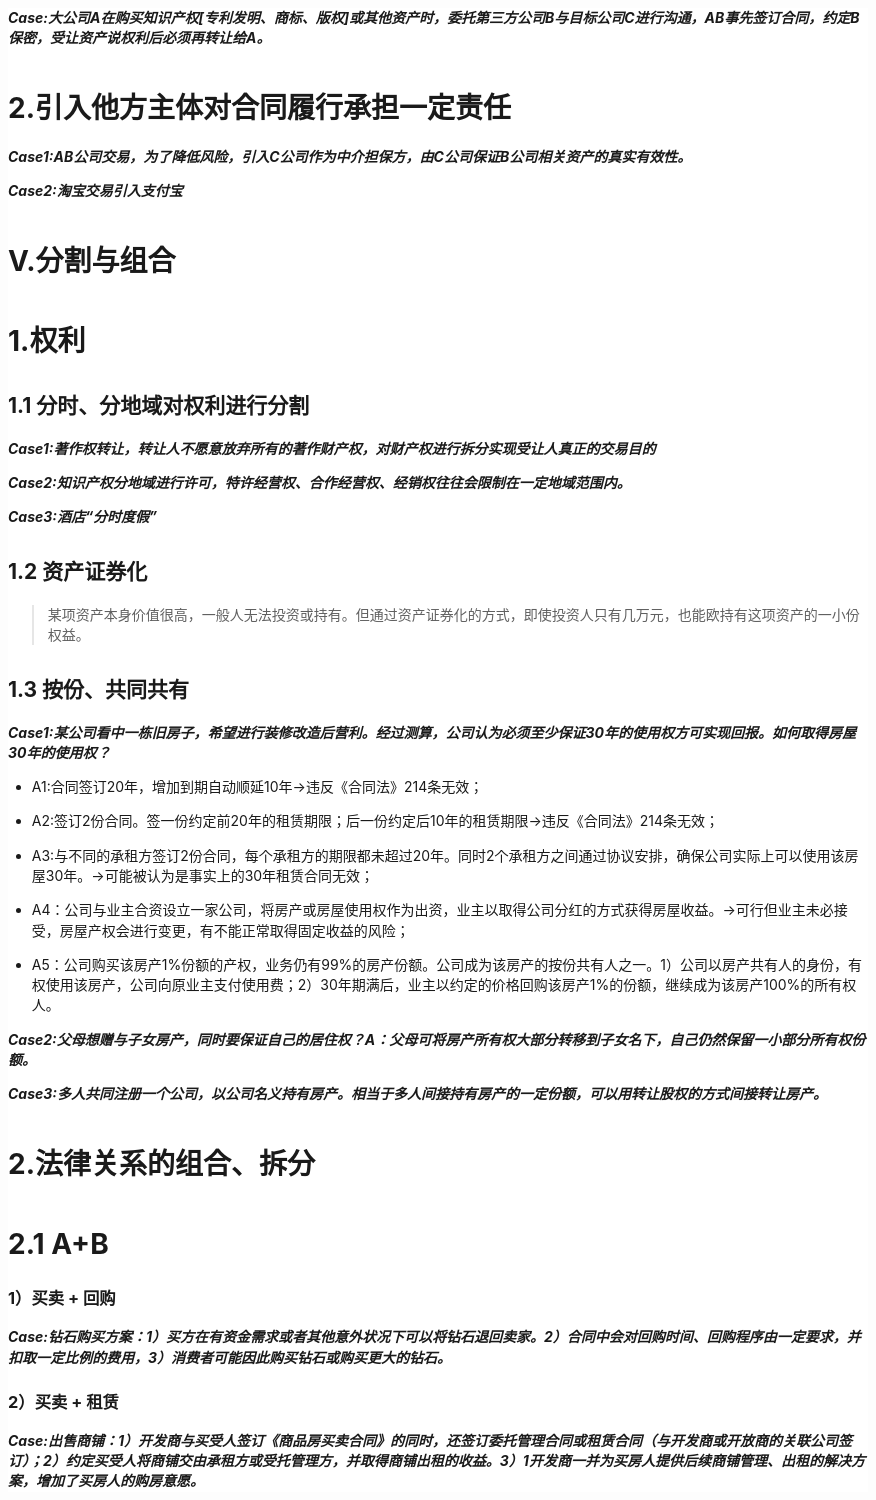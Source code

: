***Case:大公司A在购买知识产权[专利发明、商标、版权]或其他资产时，委托第三方公司B与目标公司C进行沟通，AB事先签订合同，约定B保密，受让资产说权利后必须再转让给A。***

# 2.引入他方主体对合同履行承担一定责任

***Case1:AB公司交易，为了降低风险，引入C公司作为中介担保方，由C公司保证B公司相关资产的真实有效性。***

***Case2:淘宝交易引入支付宝***

# V.分割与组合
# 1.权利
## 1.1 分时、分地域对权利进行分割

***Case1:著作权转让，转让人不愿意放弃所有的著作财产权，对财产权进行拆分实现受让人真正的交易目的***

***Case2:知识产权分地域进行许可，特许经营权、合作经营权、经销权往往会限制在一定地域范围内。***

***Case3:酒店“分时度假”***

## 1.2 资产证券化
> 某项资产本身价值很高，一般人无法投资或持有。但通过资产证券化的方式，即使投资人只有几万元，也能欧持有这项资产的一小份权益。

## 1.3 按份、共同共有
***Case1:某公司看中一栋旧房子，希望进行装修改造后营利。经过测算，公司认为必须至少保证30年的使用权方可实现回报。如何取得房屋30年的使用权？***

- A1:合同签订20年，增加到期自动顺延10年->违反《合同法》214条无效；

- A2:签订2份合同。签一份约定前20年的租赁期限；后一份约定后10年的租赁期限->违反《合同法》214条无效；

- A3:与不同的承租方签订2份合同，每个承租方的期限都未超过20年。同时2个承租方之间通过协议安排，确保公司实际上可以使用该房屋30年。->可能被认为是事实上的30年租赁合同无效；

- A4：公司与业主合资设立一家公司，将房产或房屋使用权作为出资，业主以取得公司分红的方式获得房屋收益。->可行但业主未必接受，房屋产权会进行变更，有不能正常取得固定收益的风险；

- A5：公司购买该房产1%份额的产权，业务仍有99%的房产份额。公司成为该房产的按份共有人之一。1）公司以房产共有人的身份，有权使用该房产，公司向原业主支付使用费；2）30年期满后，业主以约定的价格回购该房产1%的份额，继续成为该房产100%的所有权人。

***Case2:父母想赠与子女房产，同时要保证自己的居住权？A：父母可将房产所有权大部分转移到子女名下，自己仍然保留一小部分所有权份额。***

***Case3:多人共同注册一个公司，以公司名义持有房产。相当于多人间接持有房产的一定份额，可以用转让股权的方式间接转让房产。***

# 2.法律关系的组合、拆分
# 2.1 A+B
### 1）买卖 + 回购
***Case:钻石购买方案：1）买方在有资金需求或者其他意外状况下可以将钻石退回卖家。2）合同中会对回购时间、回购程序由一定要求，并扣取一定比例的费用，3）消费者可能因此购买钻石或购买更大的钻石。***

### 2）买卖 + 租赁
***Case:出售商铺：1）开发商与买受人签订《商品房买卖合同》的同时，还签订委托管理合同或租赁合同（与开发商或开放商的关联公司签订）；2）约定买受人将商铺交由承租方或受托管理方，并取得商铺出租的收益。3）1开发商一并为买房人提供后续商铺管理、出租的解决方案，增加了买房人的购房意愿。***
